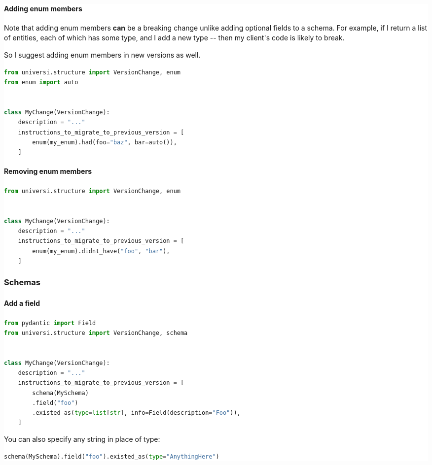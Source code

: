 #### Adding enum members

Note that adding enum members **can** be a breaking change unlike adding optional fields to a schema. For example, if I return a list of entities, each of which has some type, and I add a new type -- then my client's code is likely to break.

So I suggest adding enum members in new versions as well.

```python
from universi.structure import VersionChange, enum
from enum import auto


class MyChange(VersionChange):
    description = "..."
    instructions_to_migrate_to_previous_version = [
        enum(my_enum).had(foo="baz", bar=auto()),
    ]
```

#### Removing enum members

```python
from universi.structure import VersionChange, enum


class MyChange(VersionChange):
    description = "..."
    instructions_to_migrate_to_previous_version = [
        enum(my_enum).didnt_have("foo", "bar"),
    ]
```

### Schemas

#### Add a field

```python
from pydantic import Field
from universi.structure import VersionChange, schema


class MyChange(VersionChange):
    description = "..."
    instructions_to_migrate_to_previous_version = [
        schema(MySchema)
        .field("foo")
        .existed_as(type=list[str], info=Field(description="Foo")),
    ]
```

You can also specify any string in place of type:

```python
schema(MySchema).field("foo").existed_as(type="AnythingHere")
```
